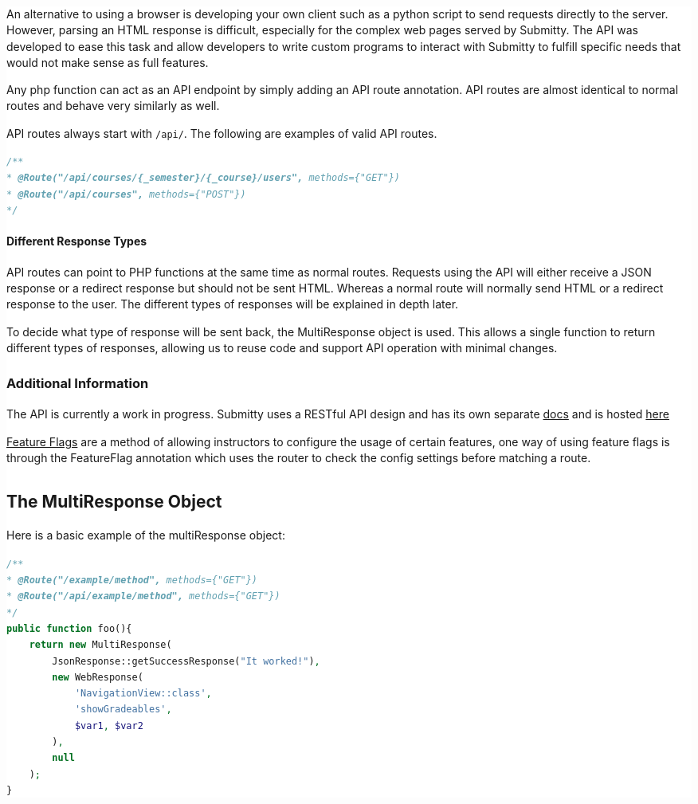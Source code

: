 An alternative to using a browser is developing your own client such as a python script to send requests directly to the server. However, parsing an HTML response is difficult, especially for the complex web pages served by Submitty. The API was developed to ease this task and allow developers to write custom programs to interact with Submitty to fulfill specific needs that would not make sense as full features.

Any php function can act as an API endpoint by simply adding an API route annotation. API routes are almost identical to normal routes and 
behave very similarly as well.

API routes always start with `/api/`. The following are examples of valid API routes.

```php
/**
* @Route("/api/courses/{_semester}/{_course}/users", methods={"GET"})
* @Route("/api/courses", methods={"POST"})
*/
```

#### Different Response Types

API routes can point to PHP functions at the same time as normal routes.
Requests using the API will either receive a JSON response or a 
redirect response but should not be sent HTML. Whereas a normal route will normally send HTML or a redirect response to the user. The different types of responses will be explained in depth later.

To decide what type of response will be sent back, the MultiResponse object is used. This allows a single function to
return different types of responses, allowing us to reuse code and support API operation with minimal changes.

### Additional Information

The API is currently a work in progress. Submitty uses a RESTful API design and has its own separate [docs](https://github.com/Submitty/api.submitty.org) and is hosted [here](https://api.submitty.org/#introduction)

[Feature Flags](https://github.com/Submitty/api.submitty.org) are a method of allowing instructors to configure the usage of certain features, one way of using feature flags is through the FeatureFlag annotation which uses the router to check the config settings before matching a route.


## The MultiResponse Object

Here is a basic example of the multiResponse object:
```php
/**
* @Route("/example/method", methods={"GET"})
* @Route("/api/example/method", methods={"GET"})
*/
public function foo(){
    return new MultiResponse(
        JsonResponse::getSuccessResponse("It worked!"),
        new WebResponse(
            'NavigationView::class',
            'showGradeables',
            $var1, $var2
        ),
        null
    );
}
```
